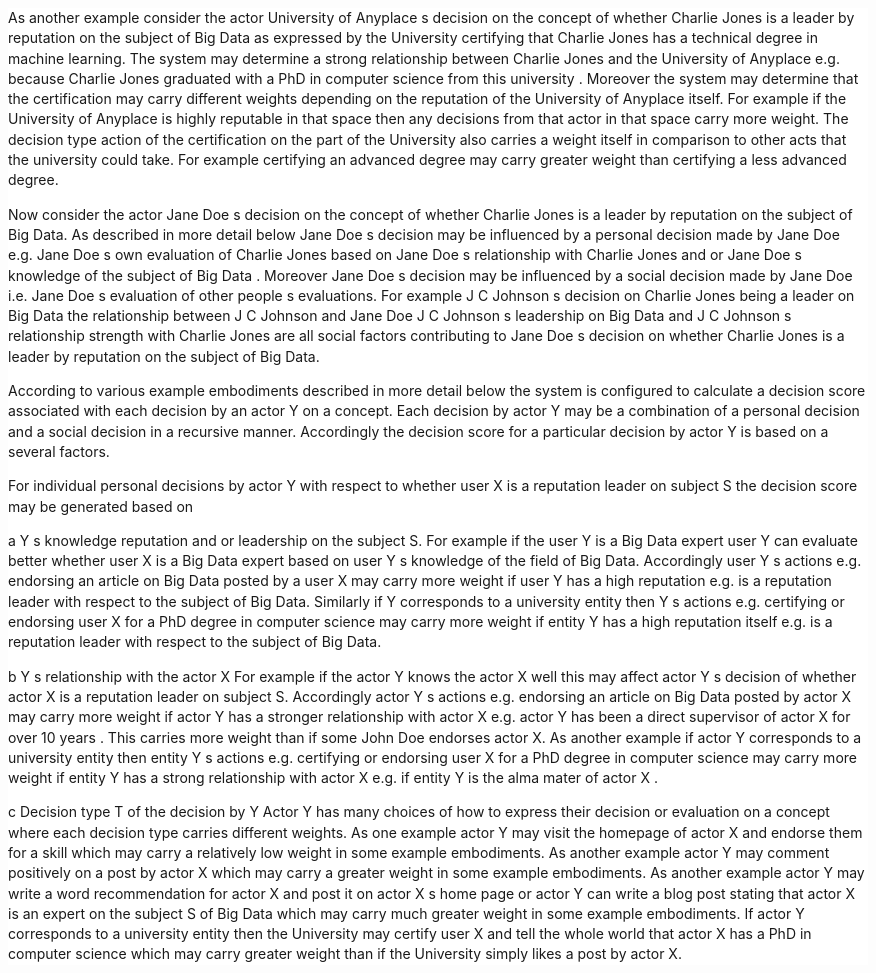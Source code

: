 As another example consider the actor University of Anyplace s decision on the concept of whether Charlie Jones is a leader by reputation on the subject of Big Data as expressed by the University certifying that Charlie Jones has a technical degree in machine learning. The system may determine a strong relationship between Charlie Jones and the University of Anyplace e.g. because Charlie Jones graduated with a PhD in computer science from this university . Moreover the system may determine that the certification may carry different weights depending on the reputation of the University of Anyplace itself. For example if the University of Anyplace is highly reputable in that space then any decisions from that actor in that space carry more weight. The decision type action of the certification on the part of the University also carries a weight itself in comparison to other acts that the university could take. For example certifying an advanced degree may carry greater weight than certifying a less advanced degree.

Now consider the actor Jane Doe s decision on the concept of whether Charlie Jones is a leader by reputation on the subject of Big Data. As described in more detail below Jane Doe s decision may be influenced by a personal decision made by Jane Doe e.g. Jane Doe s own evaluation of Charlie Jones based on Jane Doe s relationship with Charlie Jones and or Jane Doe s knowledge of the subject of Big Data . Moreover Jane Doe s decision may be influenced by a social decision made by Jane Doe i.e. Jane Doe s evaluation of other people s evaluations. For example J C Johnson s decision on Charlie Jones being a leader on Big Data the relationship between J C Johnson and Jane Doe J C Johnson s leadership on Big Data and J C Johnson s relationship strength with Charlie Jones are all social factors contributing to Jane Doe s decision on whether Charlie Jones is a leader by reputation on the subject of Big Data.

According to various example embodiments described in more detail below the system is configured to calculate a decision score associated with each decision by an actor Y on a concept. Each decision by actor Y may be a combination of a personal decision and a social decision in a recursive manner. Accordingly the decision score for a particular decision by actor Y is based on a several factors.

For individual personal decisions by actor Y with respect to whether user X is a reputation leader on subject S the decision score may be generated based on 

a Y s knowledge reputation and or leadership on the subject S. For example if the user Y is a Big Data expert user Y can evaluate better whether user X is a Big Data expert based on user Y s knowledge of the field of Big Data. Accordingly user Y s actions e.g. endorsing an article on Big Data posted by a user X may carry more weight if user Y has a high reputation e.g. is a reputation leader with respect to the subject of Big Data. Similarly if Y corresponds to a university entity then Y s actions e.g. certifying or endorsing user X for a PhD degree in computer science may carry more weight if entity Y has a high reputation itself e.g. is a reputation leader with respect to the subject of Big Data.

b Y s relationship with the actor X For example if the actor Y knows the actor X well this may affect actor Y s decision of whether actor X is a reputation leader on subject S. Accordingly actor Y s actions e.g. endorsing an article on Big Data posted by actor X may carry more weight if actor Y has a stronger relationship with actor X e.g. actor Y has been a direct supervisor of actor X for over 10 years . This carries more weight than if some John Doe endorses actor X. As another example if actor Y corresponds to a university entity then entity Y s actions e.g. certifying or endorsing user X for a PhD degree in computer science may carry more weight if entity Y has a strong relationship with actor X e.g. if entity Y is the alma mater of actor X .

c Decision type T of the decision by Y Actor Y has many choices of how to express their decision or evaluation on a concept where each decision type carries different weights. As one example actor Y may visit the homepage of actor X and endorse them for a skill which may carry a relatively low weight in some example embodiments. As another example actor Y may comment positively on a post by actor X which may carry a greater weight in some example embodiments. As another example actor Y may write a word recommendation for actor X and post it on actor X s home page or actor Y can write a blog post stating that actor X is an expert on the subject S of Big Data which may carry much greater weight in some example embodiments. If actor Y corresponds to a university entity then the University may certify user X and tell the whole world that actor X has a PhD in computer science which may carry greater weight than if the University simply likes a post by actor X.
